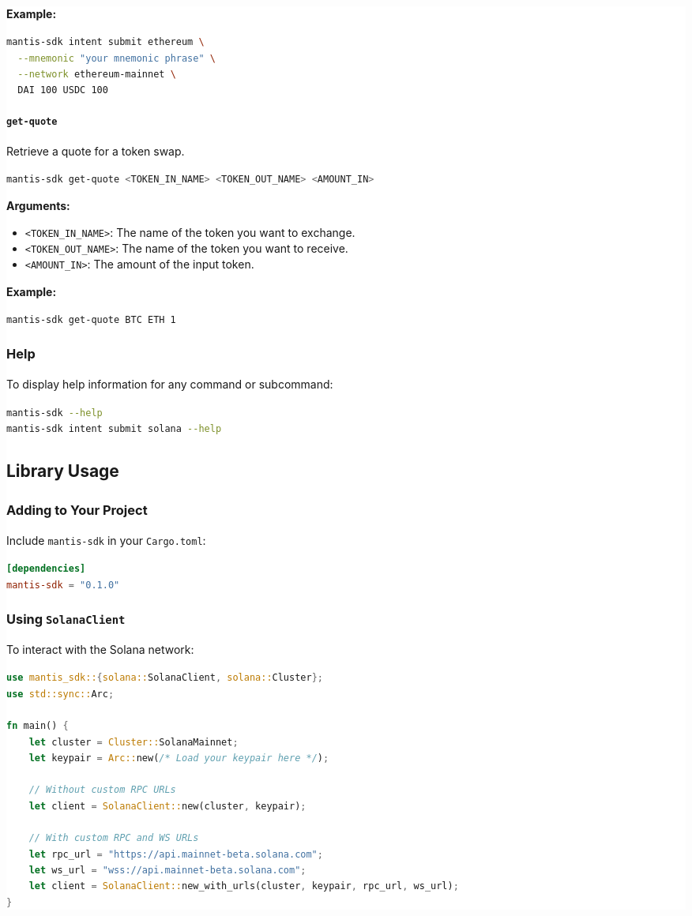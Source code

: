**Example:**

```bash
mantis-sdk intent submit ethereum \
  --mnemonic "your mnemonic phrase" \
  --network ethereum-mainnet \
  DAI 100 USDC 100
```

#### `get-quote`

Retrieve a quote for a token swap.

```bash
mantis-sdk get-quote <TOKEN_IN_NAME> <TOKEN_OUT_NAME> <AMOUNT_IN>
```

**Arguments:**

- `<TOKEN_IN_NAME>`: The name of the token you want to exchange.
- `<TOKEN_OUT_NAME>`: The name of the token you want to receive.
- `<AMOUNT_IN>`: The amount of the input token.

**Example:**

```bash
mantis-sdk get-quote BTC ETH 1
```

### Help

To display help information for any command or subcommand:

```bash
mantis-sdk --help
mantis-sdk intent submit solana --help
```

## Library Usage

### Adding to Your Project

Include `mantis-sdk` in your `Cargo.toml`:

```toml
[dependencies]
mantis-sdk = "0.1.0"
```

### Using `SolanaClient`

To interact with the Solana network:

```rust
use mantis_sdk::{solana::SolanaClient, solana::Cluster};
use std::sync::Arc;

fn main() {
    let cluster = Cluster::SolanaMainnet;
    let keypair = Arc::new(/* Load your keypair here */);

    // Without custom RPC URLs
    let client = SolanaClient::new(cluster, keypair);

    // With custom RPC and WS URLs
    let rpc_url = "https://api.mainnet-beta.solana.com";
    let ws_url = "wss://api.mainnet-beta.solana.com";
    let client = SolanaClient::new_with_urls(cluster, keypair, rpc_url, ws_url);
}
```
